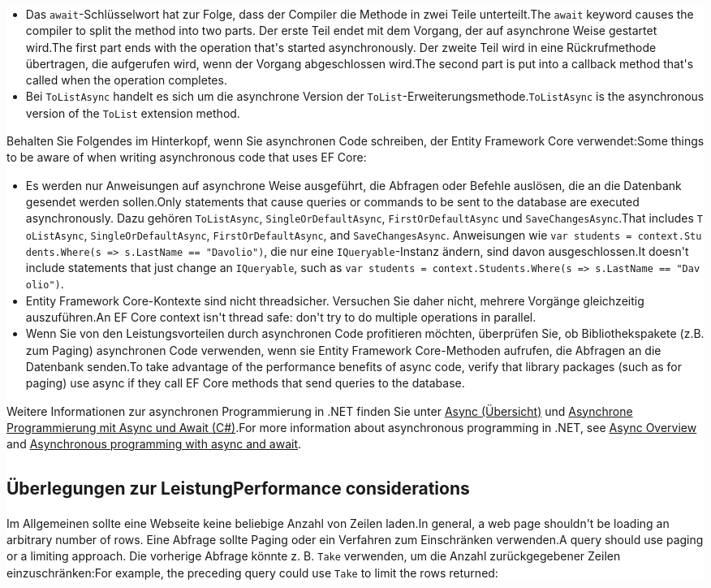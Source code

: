* <span data-ttu-id="ec7f6-349">Das `await`-Schlüsselwort hat zur Folge, dass der Compiler die Methode in zwei Teile unterteilt.</span><span class="sxs-lookup"><span data-stu-id="ec7f6-349">The `await` keyword causes the compiler to split the method into two parts.</span></span> <span data-ttu-id="ec7f6-350">Der erste Teil endet mit dem Vorgang, der auf asynchrone Weise gestartet wird.</span><span class="sxs-lookup"><span data-stu-id="ec7f6-350">The first part ends with the operation that's started asynchronously.</span></span> <span data-ttu-id="ec7f6-351">Der zweite Teil wird in eine Rückrufmethode übertragen, die aufgerufen wird, wenn der Vorgang abgeschlossen wird.</span><span class="sxs-lookup"><span data-stu-id="ec7f6-351">The second part is put into a callback method that's called when the operation completes.</span></span>
* <span data-ttu-id="ec7f6-352">Bei `ToListAsync` handelt es sich um die asynchrone Version der `ToList`-Erweiterungsmethode.</span><span class="sxs-lookup"><span data-stu-id="ec7f6-352">`ToListAsync` is the asynchronous version of the `ToList` extension method.</span></span>

<span data-ttu-id="ec7f6-353">Behalten Sie Folgendes im Hinterkopf, wenn Sie asynchronen Code schreiben, der Entity Framework Core verwendet:</span><span class="sxs-lookup"><span data-stu-id="ec7f6-353">Some things to be aware of when writing asynchronous code that uses EF Core:</span></span>

* <span data-ttu-id="ec7f6-354">Es werden nur Anweisungen auf asynchrone Weise ausgeführt, die Abfragen oder Befehle auslösen, die an die Datenbank gesendet werden sollen.</span><span class="sxs-lookup"><span data-stu-id="ec7f6-354">Only statements that cause queries or commands to be sent to the database are executed asynchronously.</span></span> <span data-ttu-id="ec7f6-355">Dazu gehören `ToListAsync`, `SingleOrDefaultAsync`, `FirstOrDefaultAsync` und `SaveChangesAsync`.</span><span class="sxs-lookup"><span data-stu-id="ec7f6-355">That includes `ToListAsync`, `SingleOrDefaultAsync`, `FirstOrDefaultAsync`, and `SaveChangesAsync`.</span></span> <span data-ttu-id="ec7f6-356">Anweisungen wie `var students = context.Students.Where(s => s.LastName == "Davolio")`, die nur eine `IQueryable`-Instanz ändern, sind davon ausgeschlossen.</span><span class="sxs-lookup"><span data-stu-id="ec7f6-356">It doesn't include statements that just change an `IQueryable`, such as `var students = context.Students.Where(s => s.LastName == "Davolio")`.</span></span>
* <span data-ttu-id="ec7f6-357">Entity Framework Core-Kontexte sind nicht threadsicher. Versuchen Sie daher nicht, mehrere Vorgänge gleichzeitig auszuführen.</span><span class="sxs-lookup"><span data-stu-id="ec7f6-357">An EF Core context isn't thread safe: don't try to do multiple operations in parallel.</span></span>
* <span data-ttu-id="ec7f6-358">Wenn Sie von den Leistungsvorteilen durch asynchronen Code profitieren möchten, überprüfen Sie, ob Bibliothekspakete (z.B. zum Paging) asynchronen Code verwenden, wenn sie Entity Framework Core-Methoden aufrufen, die Abfragen an die Datenbank senden.</span><span class="sxs-lookup"><span data-stu-id="ec7f6-358">To take advantage of the performance benefits of async code, verify that library packages (such as for paging) use async if they call EF Core methods that send queries to the database.</span></span>

<span data-ttu-id="ec7f6-359">Weitere Informationen zur asynchronen Programmierung in .NET finden Sie unter [Async (Übersicht)](/dotnet/standard/async) und [Asynchrone Programmierung mit Async und Await (C#)](/dotnet/csharp/programming-guide/concepts/async/).</span><span class="sxs-lookup"><span data-stu-id="ec7f6-359">For more information about asynchronous programming in .NET, see [Async Overview](/dotnet/standard/async) and [Asynchronous programming with async and await](/dotnet/csharp/programming-guide/concepts/async/).</span></span>


## <a name="performance-considerations"></a><span data-ttu-id="ec7f6-360">Überlegungen zur Leistung</span><span class="sxs-lookup"><span data-stu-id="ec7f6-360">Performance considerations</span></span>

<span data-ttu-id="ec7f6-361">Im Allgemeinen sollte eine Webseite keine beliebige Anzahl von Zeilen laden.</span><span class="sxs-lookup"><span data-stu-id="ec7f6-361">In general, a web page shouldn't be loading an arbitrary number of rows.</span></span> <span data-ttu-id="ec7f6-362">Eine Abfrage sollte Paging oder ein Verfahren zum Einschränken verwenden.</span><span class="sxs-lookup"><span data-stu-id="ec7f6-362">A query should use paging or a limiting approach.</span></span> <span data-ttu-id="ec7f6-363">Die vorherige Abfrage könnte z. B. `Take` verwenden, um die Anzahl zurückgegebener Zeilen einzuschränken:</span><span class="sxs-lookup"><span data-stu-id="ec7f6-363">For example, the preceding query could use `Take` to limit the rows returned:</span></span>
